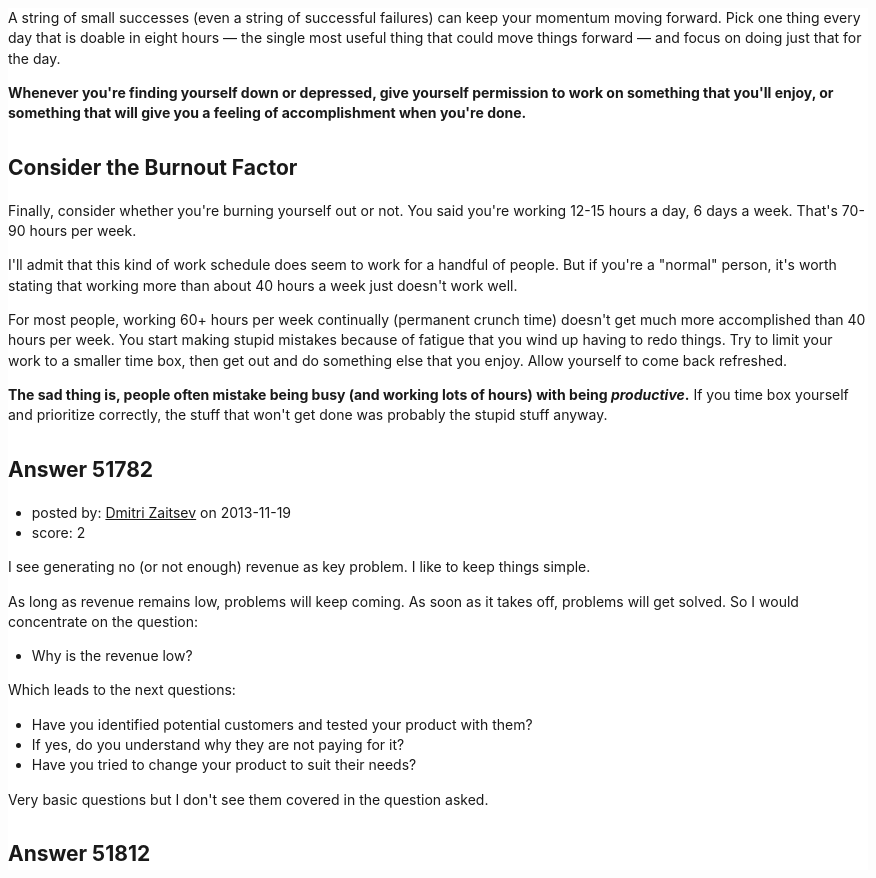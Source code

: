<p>A string of small successes (even a string of successful failures) can keep your momentum moving forward. Pick one thing every day that is doable in eight hours &mdash; the single most useful thing that could move things forward &mdash; and focus on doing just that for the day.</p>

<p><strong>Whenever you're finding yourself down or depressed, give yourself permission to work on something that you'll enjoy, or something that will give you a feeling of accomplishment when you're done.</strong></p>

<h2>Consider the Burnout Factor</h2>

<p>Finally, consider whether you're burning yourself out or not. You said you're working 12-15 hours a day, 6 days a week. That's  70-90 hours per week. </p>

<p>I'll admit that this kind of work schedule does seem to work for a handful of people. But if you're a "normal" person, it's worth stating that working more than about 40 hours a week just doesn't work well.</p>

<p>For most people, working 60+ hours per week continually (permanent crunch time) doesn't get much more accomplished than 40 hours per week. You start making stupid mistakes because of fatigue that you wind up having to redo things. Try to limit your work to a smaller time box, then get out and do something else that you enjoy. Allow yourself to come back refreshed.</p>

<p><strong>The sad thing is, people often mistake being busy (and working lots of hours) with being <em>productive</em>.</strong> If you time box yourself and prioritize correctly, the stuff that won't get done was probably the stupid stuff anyway.</p>



## Answer 51782

- posted by: [Dmitri Zaitsev](https://stackexchange.com/users/-1/27575-dmitri-zaitsev) on 2013-11-19
- score: 2

<p>I see generating no (or not enough) revenue as key problem. 
I like to keep things simple.</p>

<p>As long as revenue remains low, problems will keep coming. As soon as it takes off, problems will get solved. So I would concentrate on the question:</p>

<ul>
<li>Why is the revenue low?</li>
</ul>

<p>Which leads to the next questions:</p>

<ul>
<li>Have you identified potential customers and tested your product with them?</li>
<li>If yes, do you understand why they are not paying for it?</li>
<li>Have you tried to change your product to suit their needs?</li>
</ul>

<p>Very basic questions but I don't see them covered in the question asked.</p>



## Answer 51812
